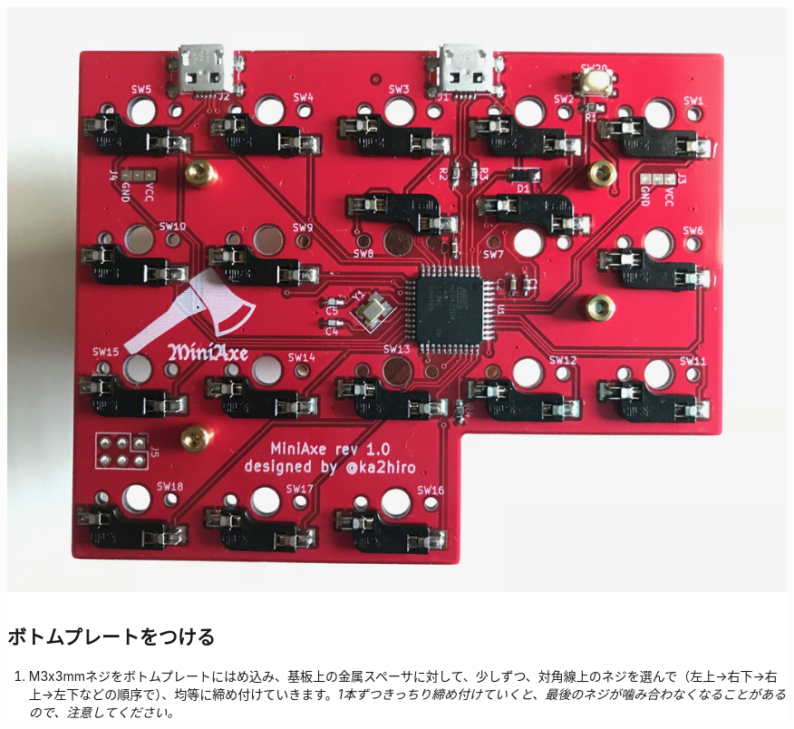 ![金属スペーサ](images/IMG_2814.jpg)

## ボトムプレートをつける
1. M3x3mmネジをボトムプレートにはめ込み、基板上の金属スペーサに対して、少しずつ、対角線上のネジを選んで（左上→右下→右上→左下などの順序で）、均等に締め付けていきます。_1本ずつきっちり締め付けていくと、最後のネジが噛み合わなくなることがあるので、注意してください。_
